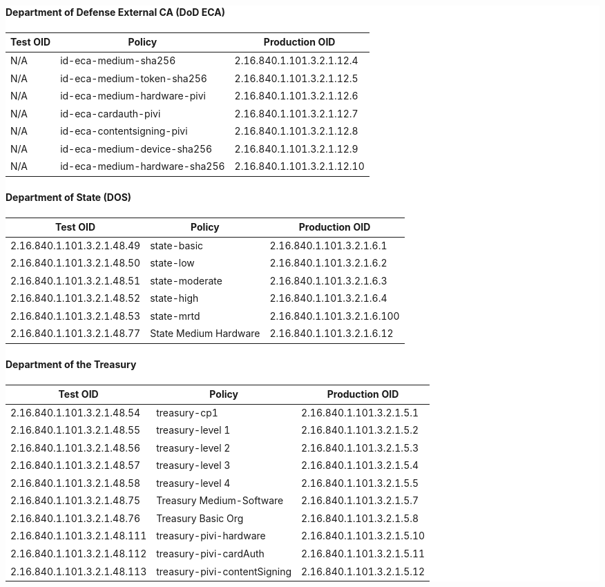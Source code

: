 #### Department of Defense External CA (DoD ECA)

| Test OID                    | Policy                 | Production OID     |
| --------------------------- | ---------------------- | ------------------ |
| N/A | id-eca-medium-sha256 | 2.16.840.1.101.3.2.1.12.4 |
| N/A | id-eca-medium-token-sha256 | 2.16.840.1.101.3.2.1.12.5 |
| N/A | id-eca-medium-hardware-pivi | 2.16.840.1.101.3.2.1.12.6 |
| N/A | id-eca-cardauth-pivi | 2.16.840.1.101.3.2.1.12.7 |
| N/A | id-eca-contentsigning-pivi | 2.16.840.1.101.3.2.1.12.8 |
| N/A | id-eca-medium-device-sha256 | 2.16.840.1.101.3.2.1.12.9 |
| N/A | id-eca-medium-hardware-sha256 | 2.16.840.1.101.3.2.1.12.10 |

#### Department of State (DOS)

| Test OID                    | Policy                 | Production OID     |
| --------------------------- | ---------------------- | ------------------ |
| 2.16.840.1.101.3.2.1.48.49 | state-basic | 2.16.840.1.101.3.2.1.6.1 |
| 2.16.840.1.101.3.2.1.48.50 | state-low | 2.16.840.1.101.3.2.1.6.2 |
| 2.16.840.1.101.3.2.1.48.51 | state-moderate | 2.16.840.1.101.3.2.1.6.3 |
| 2.16.840.1.101.3.2.1.48.52 | state-high | 2.16.840.1.101.3.2.1.6.4 |
| 2.16.840.1.101.3.2.1.48.53 | state-mrtd | 2.16.840.1.101.3.2.1.6.100 |
| 2.16.840.1.101.3.2.1.48.77 | State Medium Hardware | 2.16.840.1.101.3.2.1.6.12 |

#### Department of the Treasury

| Test OID                    | Policy                 | Production OID     |
| --------------------------- | ---------------------- | ------------------ |
| 2.16.840.1.101.3.2.1.48.54 | treasury-cp1 | 2.16.840.1.101.3.2.1.5.1 |
| 2.16.840.1.101.3.2.1.48.55 | treasury-level 1 | 2.16.840.1.101.3.2.1.5.2 |
| 2.16.840.1.101.3.2.1.48.56 | treasury-level 2 | 2.16.840.1.101.3.2.1.5.3 |
| 2.16.840.1.101.3.2.1.48.57 | treasury-level 3 | 2.16.840.1.101.3.2.1.5.4 |
| 2.16.840.1.101.3.2.1.48.58 | treasury-level 4 | 2.16.840.1.101.3.2.1.5.5 |
| 2.16.840.1.101.3.2.1.48.75 | Treasury Medium-Software | 2.16.840.1.101.3.2.1.5.7 |
| 2.16.840.1.101.3.2.1.48.76 | Treasury Basic Org | 2.16.840.1.101.3.2.1.5.8 |
| 2.16.840.1.101.3.2.1.48.111 | treasury-pivi-hardware | 2.16.840.1.101.3.2.1.5.10 |
| 2.16.840.1.101.3.2.1.48.112 | treasury-pivi-cardAuth | 2.16.840.1.101.3.2.1.5.11 |
| 2.16.840.1.101.3.2.1.48.113 | treasury-pivi-contentSigning | 2.16.840.1.101.3.2.1.5.12 |
